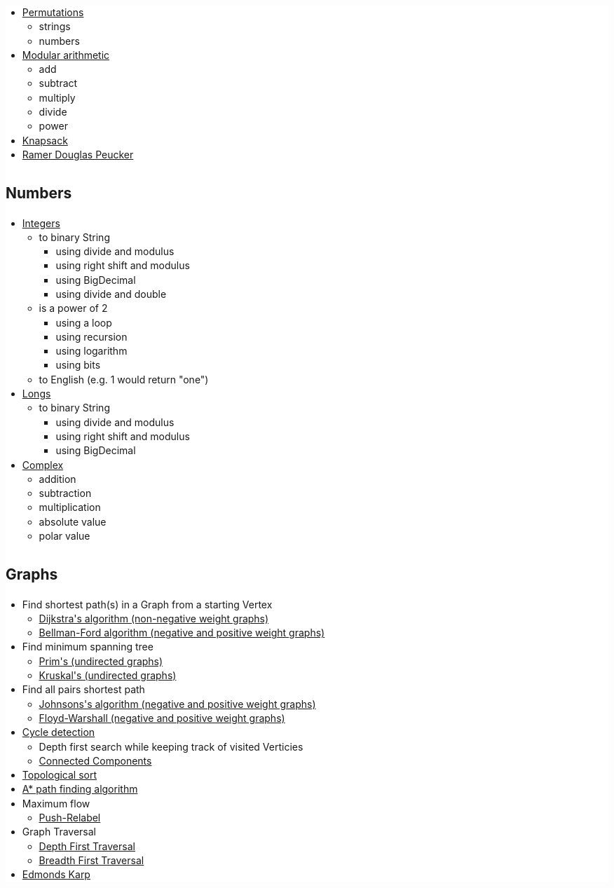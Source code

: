 * [Permutations](src/com/jwetherell/algorithms/mathematics/Permutations.java)
  + strings
  + numbers
* [Modular arithmetic](src/com/jwetherell/algorithms/mathematics/Modular.java)
  + add
  + subtract
  + multiply
  + divide
  + power
* [Knapsack](src/com/jwetherell/algorithms/mathematics/Knapsack.java) 
* [Ramer Douglas Peucker](src/com/jwetherell/algorithms/mathematics/RamerDouglasPeucker.java)   

## Numbers
* [Integers](src/com/jwetherell/algorithms/numbers/Integers.java) 
  + to binary String
    - using divide and modulus
    - using right shift and modulus
    - using BigDecimal
    - using divide and double
  + is a power of 2
    - using a loop
    - using recursion
    - using logarithm
    - using bits
  + to English (e.g. 1 would return "one")
* [Longs](src/com/jwetherell/algorithms/numbers/Longs.java)
  + to binary String
    - using divide and modulus
    - using right shift and modulus
    - using BigDecimal
* [Complex](src/com/jwetherell/algorithms/numbers/Complex.java)
  + addition
  + subtraction
  + multiplication
  + absolute value
  + polar value
 
## Graphs
* Find shortest path(s) in a Graph from a starting Vertex
  - [Dijkstra's algorithm (non-negative weight graphs)](src/com/jwetherell/algorithms/graph/Dijkstra.java)
  - [Bellman-Ford algorithm (negative and positive weight graphs)](src/com/jwetherell/algorithms/graph/BellmanFord.java)
* Find minimum spanning tree
  - [Prim's (undirected graphs)](src/com/jwetherell/algorithms/graph/Prim.java)
  - [Kruskal's (undirected graphs)](src/com/jwetherell/algorithms/graph/Kruskal.java)
* Find all pairs shortest path
  - [Johnsons's algorithm (negative and positive weight graphs)](src/com/jwetherell/algorithms/graph/Johnsons.java)
  - [Floyd-Warshall (negative and positive weight graphs)](src/com/jwetherell/algorithms/graph/FloydWarshall.java)
* [Cycle detection](src/com/jwetherell/algorithms/graph/CycleDetection.java)
  - Depth first search while keeping track of visited Verticies
  - [Connected Components](src/com/jwetherell/algorithms/graph/ConnectedComponents.java)
* [Topological sort](src/com/jwetherell/algorithms/graph/TopologicalSort.java)
* [A* path finding algorithm](src/com/jwetherell/algorithms/graph/AStar.java)
* Maximum flow
  - [Push-Relabel](src/com/jwetherell/algorithms/graph/PushRelabel.java)
* Graph Traversal
  - [Depth First Traversal](src/com/jwetherell/algorithms/graph/DepthFirstTraversal.java)
  - [Breadth First Traversal](src/com/jwetherell/algorithms/graph/BreadthFirstTraversal.java)
* [Edmonds Karp](src/com/jwetherell/algorithms/graph/EdmondsKarp.java)
